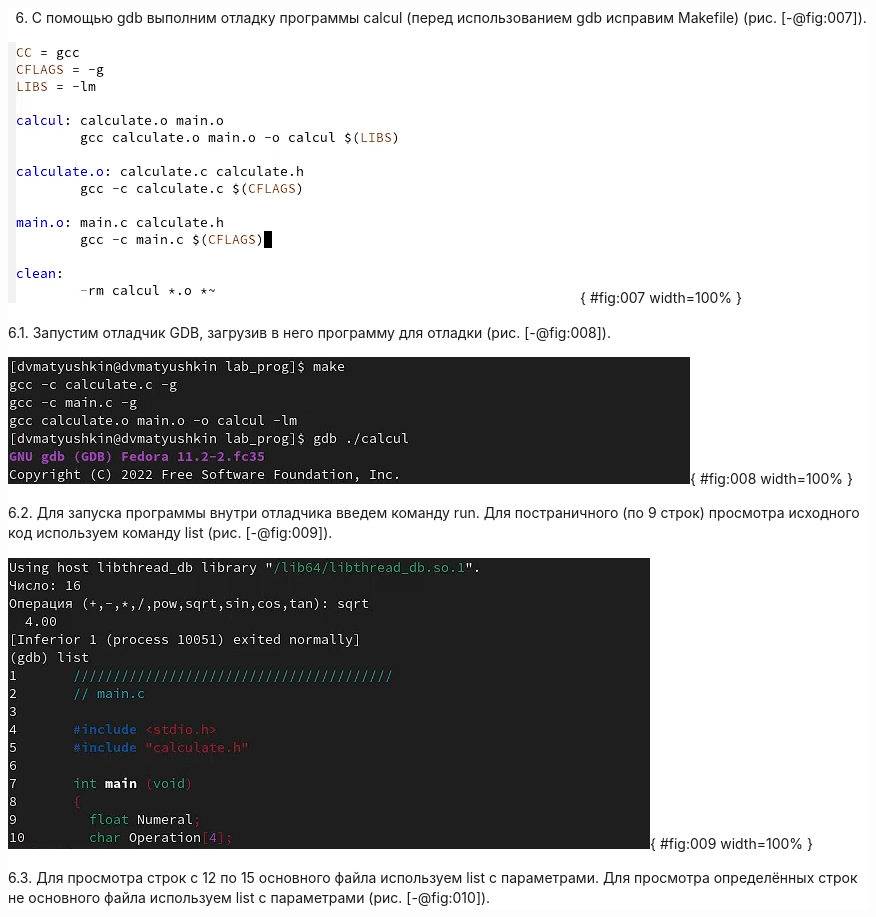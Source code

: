6. С помощью gdb выполним отладку программы calcul (перед использованием gdb исправим Makefile) (рис. [-@fig:007]).

![Редактирование Makefile](image/7.png){ #fig:007 width=100% }

6.1. Запустим отладчик GDB, загрузив в него программу для отладки (рис. [-@fig:008]).

![Запуск отладки](image/8.png){ #fig:008 width=100% }

6.2. Для запуска программы внутри отладчика введем команду run. Для постраничного (по 9 строк) просмотра исходного код используем команду list (рис. [-@fig:009]).

![Работа с отладкой](image/9.png){ #fig:009 width=100% }

6.3. Для просмотра строк с 12 по 15 основного файла используем list с параметрами. Для просмотра определённых строк не основного файла используем list с параметрами (рис. [-@fig:010]).
